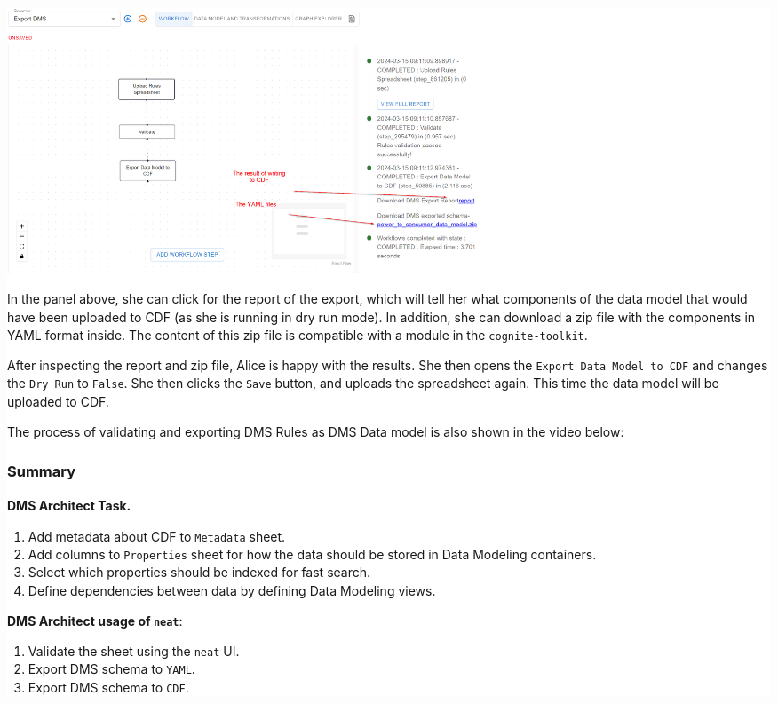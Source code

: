 <img src="../../artifacts/figs/export_dms_executed.png" height="300">

In the panel above, she can click for the report of the export, which will tell her what components of the data model
that would have been uploaded to CDF (as she is running in dry run mode). In addition, she can download a zip file
with the components in YAML format inside. The content of this zip file is compatible with a module in the
`cognite-toolkit`.

After inspecting the report and zip file, Alice is happy with the results. She then opens the `Export Data Model to CDF`
and changes the `Dry Run` to `False`. She then clicks the `Save` button, and uploads the spreadsheet again. This time
the data model will be uploaded to CDF.

The process of validating and exporting DMS Rules as DMS Data model is also shown in the video below:

<iframe width="840" height="472" src="https://www.youtube.com/embed/34U0_Qhgs1g?si=yP5ScUFNf5bO_RJe" title="Rules To DMS Data Model" frameborder="0" allow="accelerometer; autoplay; clipboard-write; encrypted-media; gyroscope; picture-in-picture; web-share" allowfullscreen></iframe>

### Summary

**DMS Architect Task.**

1. Add metadata about CDF to `Metadata` sheet.
2. Add columns to `Properties` sheet for how the data should be stored in Data Modeling containers.
3. Select which properties should be indexed for fast search.
4. Define dependencies between data by defining Data Modeling views.

**DMS Architect usage of `neat`**:

1. Validate the sheet using the `neat` UI.
2. Export DMS schema to `YAML`.
3. Export DMS schema to `CDF`.
